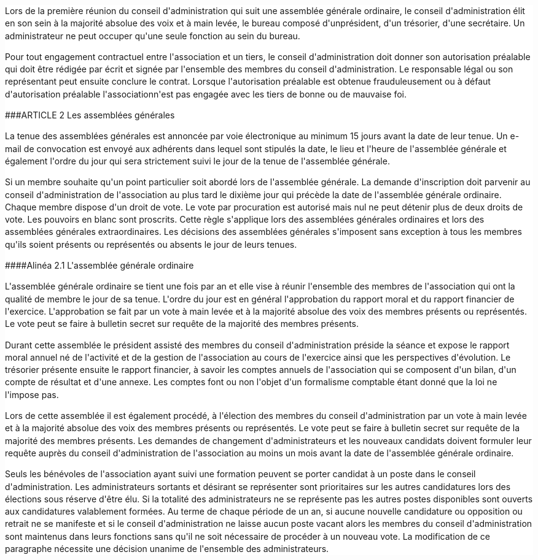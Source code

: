 Lors de la première réunion du conseil d'administration qui suit une assemblée générale ordinaire, le conseil d'administration élit en son sein à la majorité absolue des voix et à main levée, le bureau composé d'unprésident, d'un trésorier, d'une secrétaire. Un administrateur ne peut occuper qu'une seule fonction au sein du bureau.

Pour tout engagement contractuel entre l'association et un tiers, le conseil d'administration doit donner son autorisation préalable qui doit être rédigée par écrit et signée par l'ensemble des membres du conseil d'administration. Le responsable légal ou son représentant peut ensuite conclure le contrat. Lorsque l'autorisation préalable est obtenue frauduleusement ou à défaut d'autorisation préalable l'associationn'est pas engagée avec les tiers de bonne ou de mauvaise foi.

###ARTICLE 2 Les assemblées générales

La tenue des assemblées générales est annoncée par voie électronique au minimum 15 jours avant la date de leur tenue. Un e-mail de convocation est envoyé aux adhérents dans lequel sont stipulés la date, le lieu et l'heure de l'assemblée générale et également l'ordre du jour qui sera strictement suivi le jour de la tenue de l'assemblée générale.

Si un membre souhaite qu'un point particulier soit abordé lors de l'assemblée générale. La demande d'inscription doit parvenir au conseil d'administration de l'association au plus tard le dixième jour qui précède la date de l'assemblée générale ordinaire. Chaque membre dispose d'un droit de vote. Le vote par procuration est autorisé mais nul ne peut détenir plus de deux droits de vote. Les pouvoirs en blanc sont proscrits. Cette règle s'applique lors des assemblées générales ordinaires et lors des assemblées générales extraordinaires. Les décisions des assemblées générales s'imposent sans exception à tous les membres qu'ils soient présents ou représentés ou absents le jour de leurs tenues.

####Alinéa 2.1 L'assemblée générale ordinaire

L'assemblée générale ordinaire se tient une fois par an et elle vise à réunir l'ensemble des membres de l'association qui ont la qualité de membre le jour de sa tenue. L'ordre du jour est en général l'approbation du rapport moral et du rapport financier de l'exercice. L'approbation se fait par un vote à main levée et à la majorité absolue des voix des membres présents ou représentés. Le vote peut se faire à bulletin secret sur requête de la majorité des membres présents.

Durant cette assemblée le président assisté des membres du conseil d'administration préside la séance et expose le rapport moral annuel né de l'activité et de la gestion de l'association au cours de l'exercice ainsi que les perspectives d'évolution. Le trésorier présente ensuite le rapport financier, à savoir les comptes annuels de l'association qui se composent d'un bilan, d'un compte de résultat et d'une annexe. Les comptes font ou non l'objet d'un formalisme comptable étant donné que la loi ne l'impose pas.

Lors de cette assemblée il est également procédé, à l'élection des membres du conseil d'administration par un vote à main levée et à la majorité absolue des voix des membres présents ou représentés. Le vote peut se faire à bulletin secret sur requête de la majorité des membres présents. Les demandes de changement d'administrateurs et les nouveaux candidats doivent formuler leur requête auprès du conseil d'administration de l'association au moins un mois avant la date de l'assemblée générale ordinaire.

Seuls les bénévoles de l'association ayant suivi une formation peuvent se porter candidat à un poste dans le conseil d'administration. Les administrateurs sortants et désirant se représenter sont prioritaires sur les autres candidatures lors des élections sous réserve d'être élu. Si la totalité des administrateurs ne se représente pas les autres postes disponibles sont ouverts aux candidatures valablement formées. Au terme de chaque période de un an, si aucune nouvelle candidature ou opposition ou retrait ne se manifeste et si le conseil d'administration ne laisse aucun poste vacant alors les membres du conseil d'administration sont maintenus dans leurs fonctions sans qu'il ne soit nécessaire de procéder à un nouveau vote. La modification de ce paragraphe nécessite une décision unanime de l'ensemble des administrateurs.
